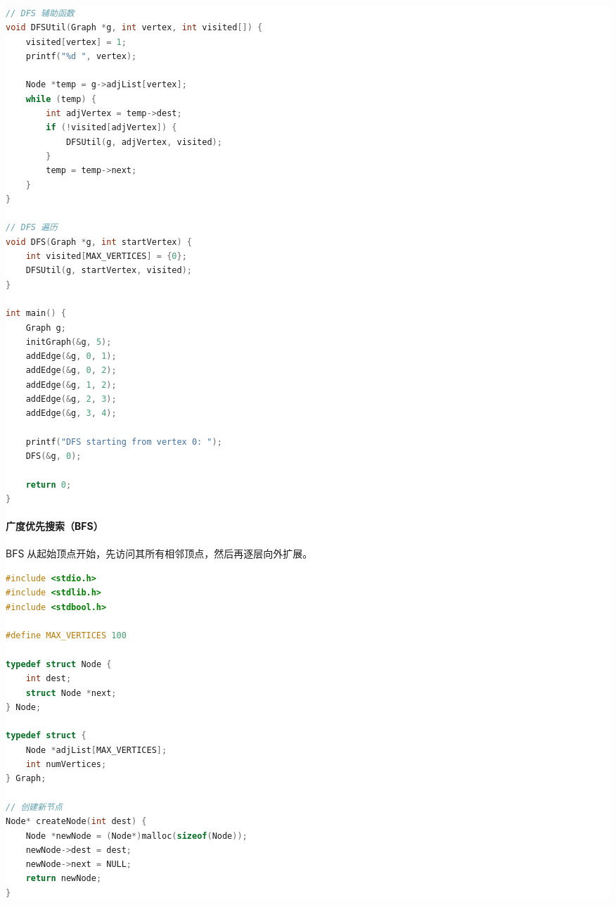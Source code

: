 ```c
// DFS 辅助函数
void DFSUtil(Graph *g, int vertex, int visited[]) {
    visited[vertex] = 1;
    printf("%d ", vertex);

    Node *temp = g->adjList[vertex];
    while (temp) {
        int adjVertex = temp->dest;
        if (!visited[adjVertex]) {
            DFSUtil(g, adjVertex, visited);
        }
        temp = temp->next;
    }
}

// DFS 遍历
void DFS(Graph *g, int startVertex) {
    int visited[MAX_VERTICES] = {0};
    DFSUtil(g, startVertex, visited);
}

int main() {
    Graph g;
    initGraph(&g, 5);
    addEdge(&g, 0, 1);
    addEdge(&g, 0, 2);
    addEdge(&g, 1, 2);
    addEdge(&g, 2, 3);
    addEdge(&g, 3, 4);

    printf("DFS starting from vertex 0: ");
    DFS(&g, 0);

    return 0;
}
```

#### 广度优先搜索（BFS）
BFS 从起始顶点开始，先访问其所有相邻顶点，然后再逐层向外扩展。

```c
#include <stdio.h>
#include <stdlib.h>
#include <stdbool.h>

#define MAX_VERTICES 100

typedef struct Node {
    int dest;
    struct Node *next;
} Node;

typedef struct {
    Node *adjList[MAX_VERTICES];
    int numVertices;
} Graph;

// 创建新节点
Node* createNode(int dest) {
    Node *newNode = (Node*)malloc(sizeof(Node));
    newNode->dest = dest;
    newNode->next = NULL;
    return newNode;
}
```
